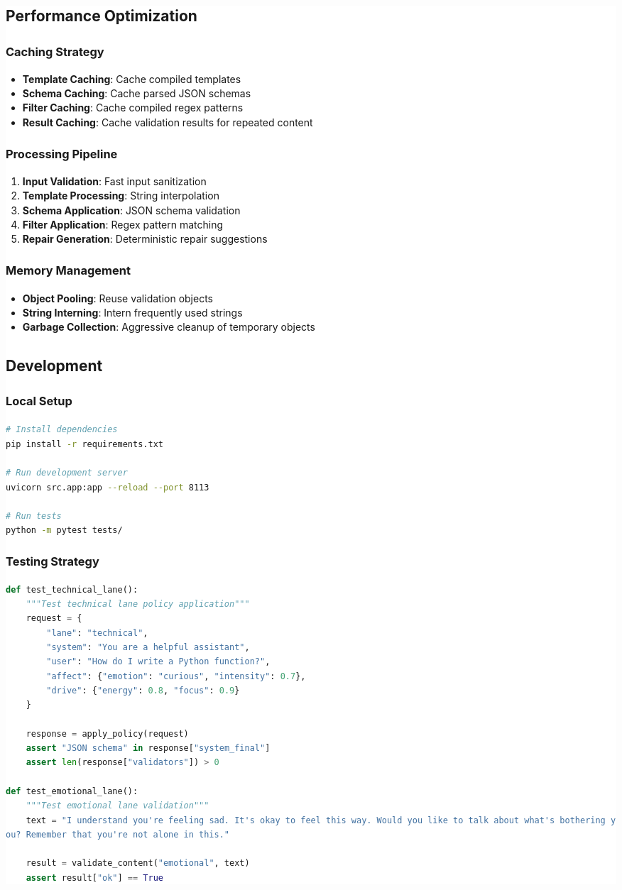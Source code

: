 ## Performance Optimization

### Caching Strategy

- **Template Caching**: Cache compiled templates
- **Schema Caching**: Cache parsed JSON schemas
- **Filter Caching**: Cache compiled regex patterns
- **Result Caching**: Cache validation results for repeated content

### Processing Pipeline

1. **Input Validation**: Fast input sanitization
2. **Template Processing**: String interpolation
3. **Schema Application**: JSON schema validation
4. **Filter Application**: Regex pattern matching
5. **Repair Generation**: Deterministic repair suggestions

### Memory Management

- **Object Pooling**: Reuse validation objects
- **String Interning**: Intern frequently used strings
- **Garbage Collection**: Aggressive cleanup of temporary objects

## Development

### Local Setup

```bash
# Install dependencies
pip install -r requirements.txt

# Run development server
uvicorn src.app:app --reload --port 8113

# Run tests
python -m pytest tests/
```

### Testing Strategy

```python
def test_technical_lane():
    """Test technical lane policy application"""
    request = {
        "lane": "technical",
        "system": "You are a helpful assistant",
        "user": "How do I write a Python function?",
        "affect": {"emotion": "curious", "intensity": 0.7},
        "drive": {"energy": 0.8, "focus": 0.9}
    }

    response = apply_policy(request)
    assert "JSON schema" in response["system_final"]
    assert len(response["validators"]) > 0

def test_emotional_lane():
    """Test emotional lane validation"""
    text = "I understand you're feeling sad. It's okay to feel this way. Would you like to talk about what's bothering you? Remember that you're not alone in this."

    result = validate_content("emotional", text)
    assert result["ok"] == True

```